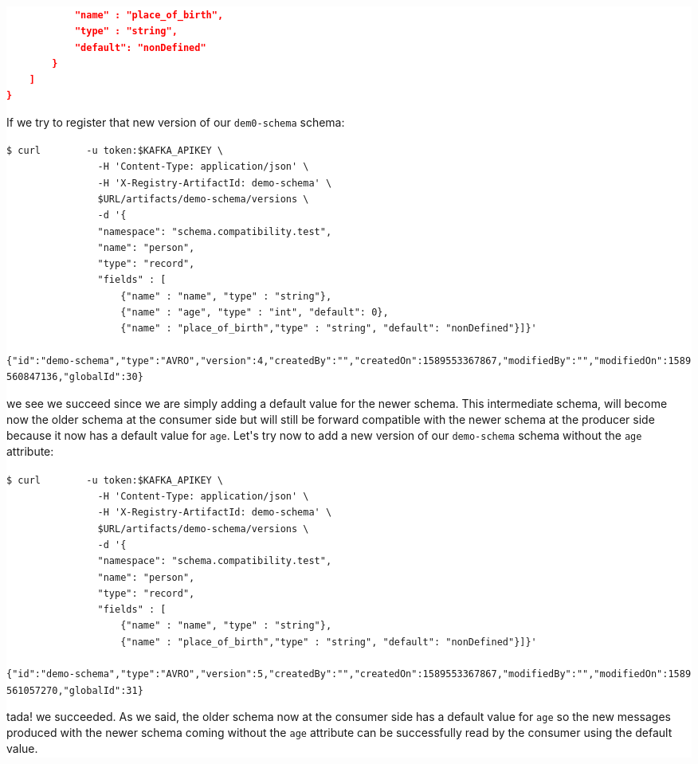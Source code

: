 ```json
            "name" : "place_of_birth",
            "type" : "string",
            "default": "nonDefined"
        }
    ]
}
```

If we try to register that new version of our `dem0-schema` schema:

```shell
$ curl        -u token:$KAFKA_APIKEY \
                -H 'Content-Type: application/json' \
                -H 'X-Registry-ArtifactId: demo-schema' \
                $URL/artifacts/demo-schema/versions \
                -d '{
                "namespace": "schema.compatibility.test",
                "name": "person",
                "type": "record",
                "fields" : [
                    {"name" : "name", "type" : "string"},
                    {"name" : "age", "type" : "int", "default": 0},
                    {"name" : "place_of_birth","type" : "string", "default": "nonDefined"}]}'

{"id":"demo-schema","type":"AVRO","version":4,"createdBy":"","createdOn":1589553367867,"modifiedBy":"","modifiedOn":1589560847136,"globalId":30}
```

we see we succeed since we are simply adding a default value for the newer schema. This intermediate schema, will become now the older schema at the consumer side but will still be forward compatible with the newer schema at the producer side because it now has a default value for `age`.  Let's try now to add a new version of our `demo-schema` schema without the `age` attribute:

```shell
$ curl        -u token:$KAFKA_APIKEY \
                -H 'Content-Type: application/json' \
                -H 'X-Registry-ArtifactId: demo-schema' \
                $URL/artifacts/demo-schema/versions \
                -d '{
                "namespace": "schema.compatibility.test",
                "name": "person",
                "type": "record",
                "fields" : [
                    {"name" : "name", "type" : "string"},
                    {"name" : "place_of_birth","type" : "string", "default": "nonDefined"}]}'

{"id":"demo-schema","type":"AVRO","version":5,"createdBy":"","createdOn":1589553367867,"modifiedBy":"","modifiedOn":1589561057270,"globalId":31}
```

tada! we succeeded. As we said, the older schema now at the consumer side has a default value for `age` so the new messages produced with the newer schema coming without the `age` attribute can be successfully read by the consumer using the default value.
